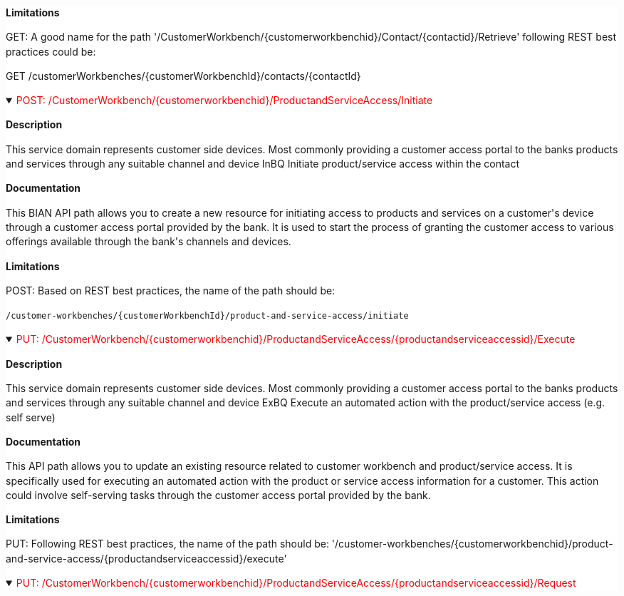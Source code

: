   **Limitations**

  GET: A good name for the path '/CustomerWorkbench/{customerworkbenchid}/Contact/{contactid}/Retrieve' following REST best practices could be:

GET /customerWorkbenches/{customerWorkbenchId}/contacts/{contactId}

</details>

<details open>
  <summary><span style='color:red;'>POST: /CustomerWorkbench/{customerworkbenchid}/ProductandServiceAccess/Initiate</span></summary>

  **Description**

  This service domain represents customer side devices. Most commonly providing a customer access portal to the banks products and services through any suitable channel and device InBQ Initiate product/service access within the contact

  **Documentation**

  This BIAN API path allows you to create a new resource for initiating access to products and services on a customer's device through a customer access portal provided by the bank. It is used to start the process of granting the customer access to various offerings available through the bank's channels and devices.

  **Limitations**

  POST: Based on REST best practices, the name of the path should be:

`/customer-workbenches/{customerWorkbenchId}/product-and-service-access/initiate`

</details>

<details open>
  <summary><span style='color:red;'>PUT: /CustomerWorkbench/{customerworkbenchid}/ProductandServiceAccess/{productandserviceaccessid}/Execute</span></summary>

  **Description**

  This service domain represents customer side devices. Most commonly providing a customer access portal to the banks products and services through any suitable channel and device ExBQ Execute an automated action with the product/service access (e.g. self serve)

  **Documentation**

  This API path allows you to update an existing resource related to customer workbench and product/service access. It is specifically used for executing an automated action with the product or service access information for a customer. This action could involve self-serving tasks through the customer access portal provided by the bank.

  **Limitations**

  PUT: Following REST best practices, the name of the path should be:
'/customer-workbenches/{customerworkbenchid}/product-and-service-access/{productandserviceaccessid}/execute'

</details>

<details open>
  <summary><span style='color:red;'>PUT: /CustomerWorkbench/{customerworkbenchid}/ProductandServiceAccess/{productandserviceaccessid}/Request</span></summary>
